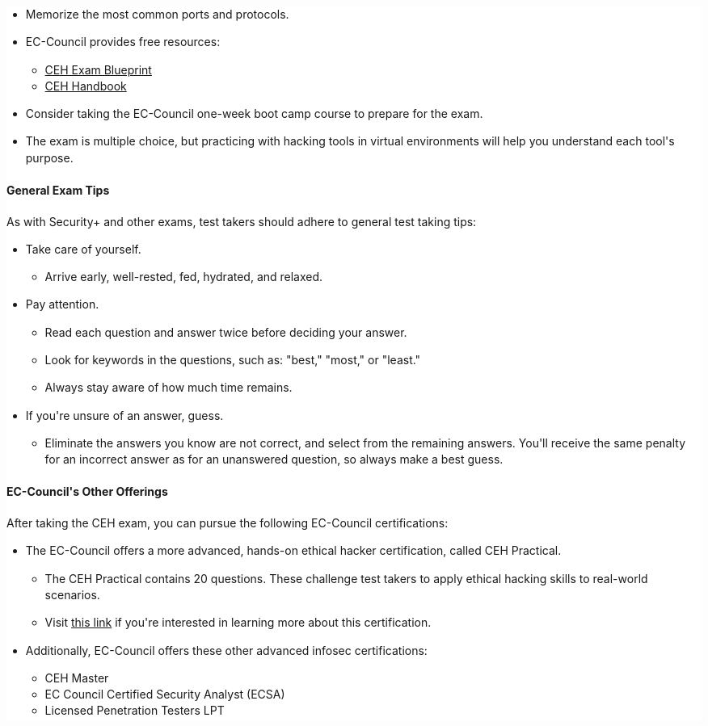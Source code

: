 - Memorize the most common ports and protocols.
- EC-Council provides free resources:
  - [CEH Exam Blueprint](https://www.eccouncil.org/wp-content/uploads/2016/02/CEH-Exam-Blueprint-v2.0.pdf)
  - [CEH Handbook](https://cert.eccouncil.org/images/doc/CND-Handbook-v4.pdf) 

- Consider taking the EC-Council one-week boot camp course to prepare for the exam.   

- The exam is multiple choice, but practicing with hacking tools in virtual environments will help you understand each tool's purpose.

  
#### General Exam Tips

As with Security+ and other exams, test takers should adhere to general test taking tips:

- Take care of yourself.

  - Arrive early, well-rested, fed, hydrated, and relaxed.
- Pay attention.

  - Read each question and answer twice before deciding your answer.

  - Look for keywords in the questions, such as: "best," "most," or "least."

  - Always stay aware of how much time remains.

- If you're unsure of an answer, guess.
  - Eliminate the answers you know are not correct, and select from the remaining answers. You'll receive the same penalty for an incorrect answer as for an unanswered question, so always make a best guess.

#### EC-Council's Other Offerings 

After taking the CEH exam, you can pursue the following EC-Council certifications: 

  - The EC-Council offers a more advanced, hands-on ethical hacker certification, called CEH Practical.
    - The CEH Practical contains 20 questions. These challenge test takers to apply ethical hacking skills to real-world scenarios.

    - Visit [this link](https://www.eccouncil.org/programs/certified-ethical-hacker-ceh-practical/) if you're interested in learning more about this certification.

 - Additionally, EC-Council offers these other advanced infosec certifications:
   - CEH Master
   - EC Council Certified Security Analyst (ECSA)
   - Licensed Penetration Testers LPT
